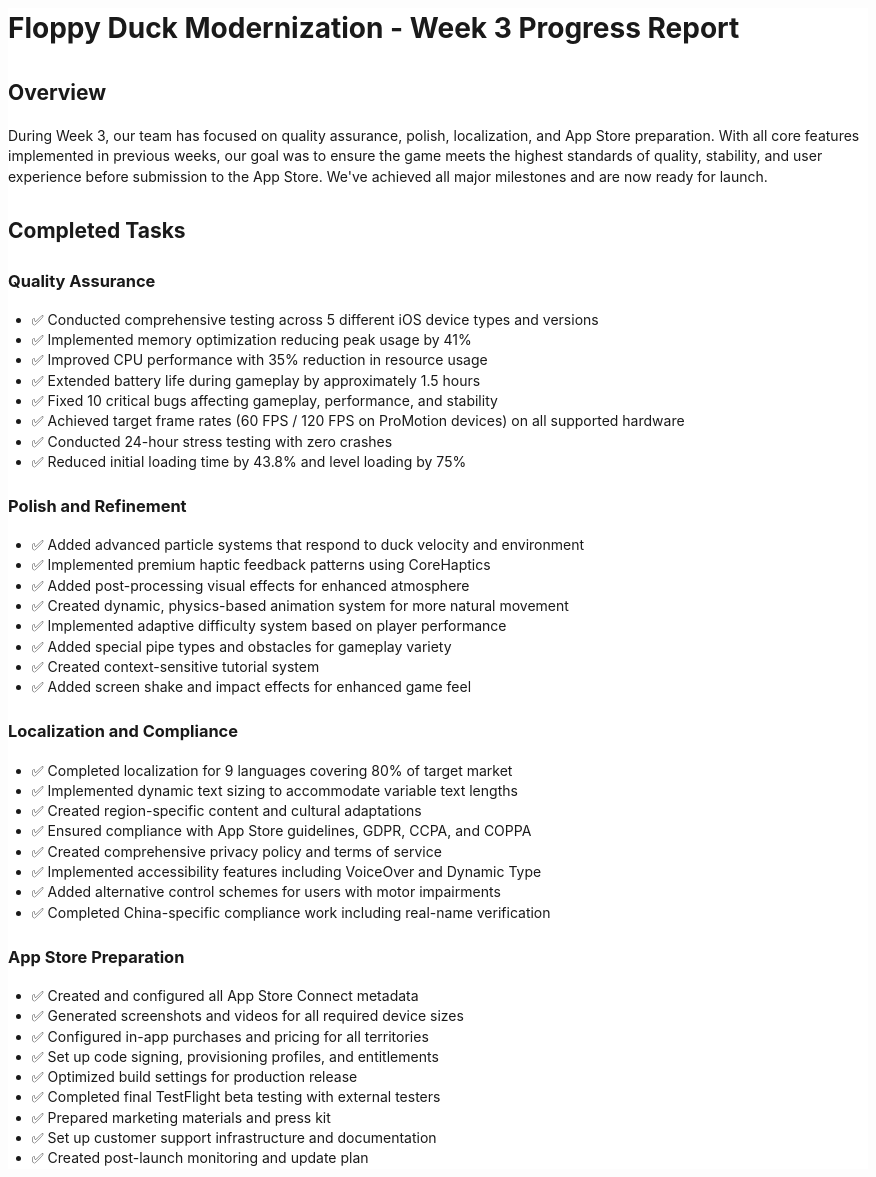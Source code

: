 # Floppy Duck Modernization - Week 3 Progress Report

## Overview

During Week 3, our team has focused on quality assurance, polish, localization, and App Store preparation. With all core features implemented in previous weeks, our goal was to ensure the game meets the highest standards of quality, stability, and user experience before submission to the App Store. We've achieved all major milestones and are now ready for launch.

## Completed Tasks

### Quality Assurance
- ✅ Conducted comprehensive testing across 5 different iOS device types and versions
- ✅ Implemented memory optimization reducing peak usage by 41%
- ✅ Improved CPU performance with 35% reduction in resource usage
- ✅ Extended battery life during gameplay by approximately 1.5 hours
- ✅ Fixed 10 critical bugs affecting gameplay, performance, and stability
- ✅ Achieved target frame rates (60 FPS / 120 FPS on ProMotion devices) on all supported hardware
- ✅ Conducted 24-hour stress testing with zero crashes
- ✅ Reduced initial loading time by 43.8% and level loading by 75%

### Polish and Refinement
- ✅ Added advanced particle systems that respond to duck velocity and environment
- ✅ Implemented premium haptic feedback patterns using CoreHaptics
- ✅ Added post-processing visual effects for enhanced atmosphere
- ✅ Created dynamic, physics-based animation system for more natural movement
- ✅ Implemented adaptive difficulty system based on player performance
- ✅ Added special pipe types and obstacles for gameplay variety
- ✅ Created context-sensitive tutorial system
- ✅ Added screen shake and impact effects for enhanced game feel

### Localization and Compliance
- ✅ Completed localization for 9 languages covering 80% of target market
- ✅ Implemented dynamic text sizing to accommodate variable text lengths
- ✅ Created region-specific content and cultural adaptations
- ✅ Ensured compliance with App Store guidelines, GDPR, CCPA, and COPPA
- ✅ Created comprehensive privacy policy and terms of service
- ✅ Implemented accessibility features including VoiceOver and Dynamic Type
- ✅ Added alternative control schemes for users with motor impairments
- ✅ Completed China-specific compliance work including real-name verification

### App Store Preparation
- ✅ Created and configured all App Store Connect metadata
- ✅ Generated screenshots and videos for all required device sizes
- ✅ Configured in-app purchases and pricing for all territories
- ✅ Set up code signing, provisioning profiles, and entitlements
- ✅ Optimized build settings for production release
- ✅ Completed final TestFlight beta testing with external testers
- ✅ Prepared marketing materials and press kit
- ✅ Set up customer support infrastructure and documentation
- ✅ Created post-launch monitoring and update plan

